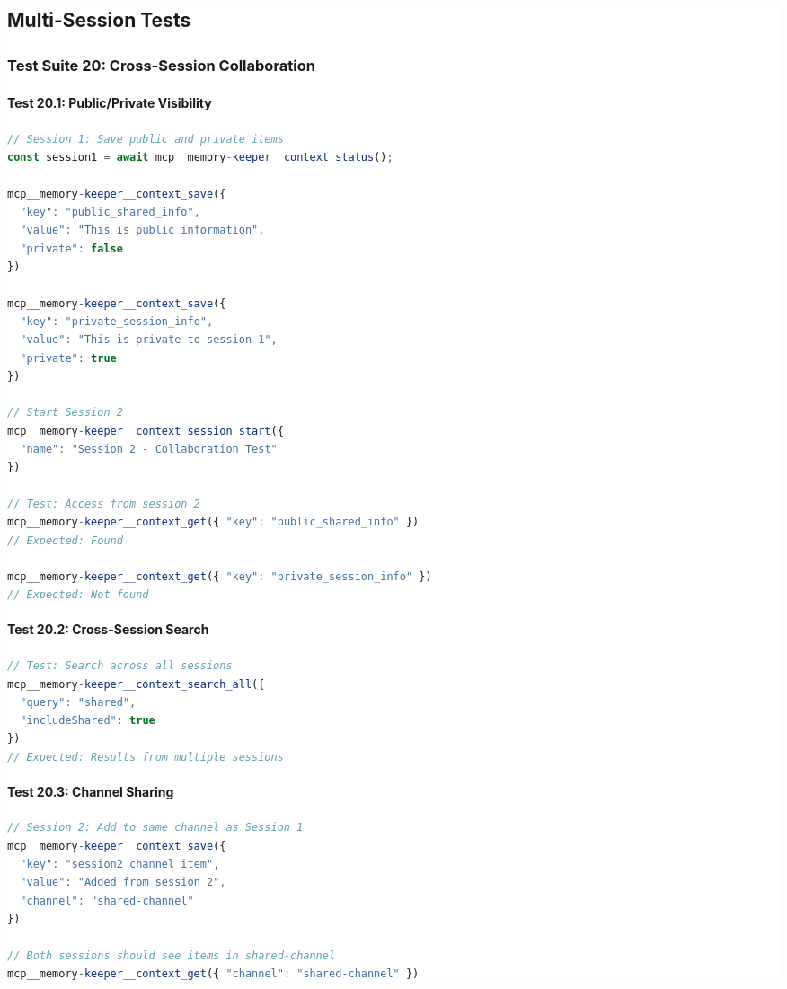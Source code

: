 ## Multi-Session Tests

### Test Suite 20: Cross-Session Collaboration

#### Test 20.1: Public/Private Visibility
```javascript
// Session 1: Save public and private items
const session1 = await mcp__memory-keeper__context_status();

mcp__memory-keeper__context_save({
  "key": "public_shared_info",
  "value": "This is public information",
  "private": false
})

mcp__memory-keeper__context_save({
  "key": "private_session_info",
  "value": "This is private to session 1",
  "private": true
})

// Start Session 2
mcp__memory-keeper__context_session_start({
  "name": "Session 2 - Collaboration Test"
})

// Test: Access from session 2
mcp__memory-keeper__context_get({ "key": "public_shared_info" })
// Expected: Found

mcp__memory-keeper__context_get({ "key": "private_session_info" })
// Expected: Not found
```

#### Test 20.2: Cross-Session Search
```javascript
// Test: Search across all sessions
mcp__memory-keeper__context_search_all({
  "query": "shared",
  "includeShared": true
})
// Expected: Results from multiple sessions
```

#### Test 20.3: Channel Sharing
```javascript
// Session 2: Add to same channel as Session 1
mcp__memory-keeper__context_save({
  "key": "session2_channel_item",
  "value": "Added from session 2",
  "channel": "shared-channel"
})

// Both sessions should see items in shared-channel
mcp__memory-keeper__context_get({ "channel": "shared-channel" })
```
